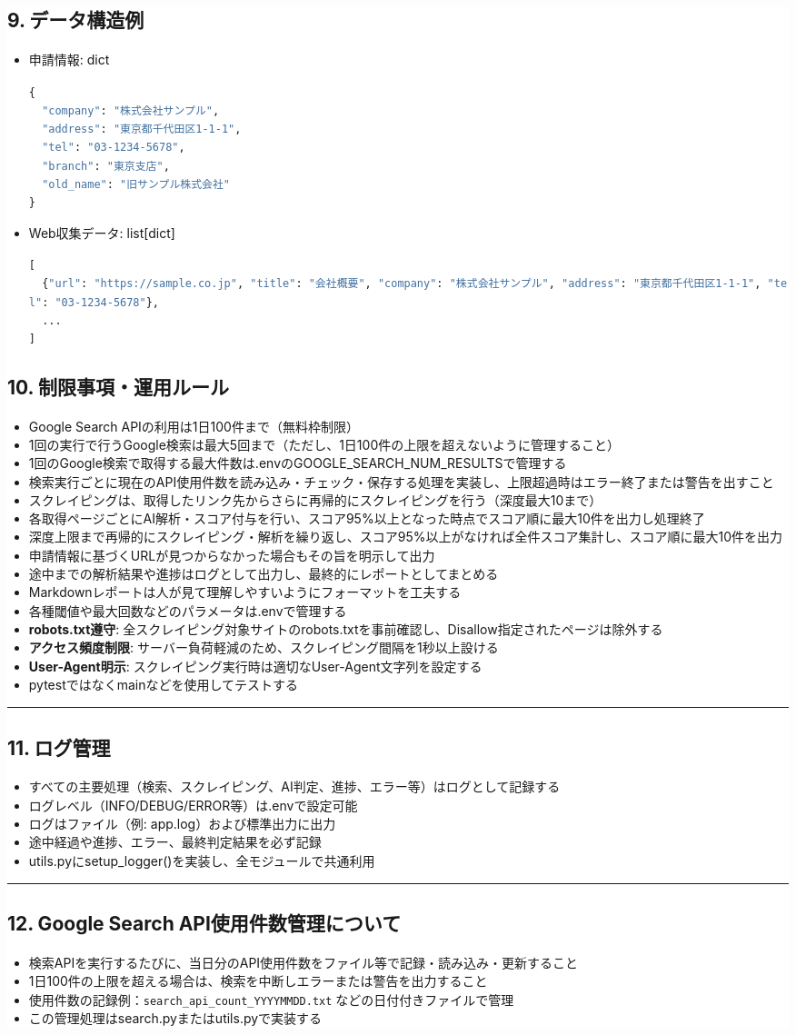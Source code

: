 ## 9. データ構造例
- 申請情報: dict
  ```python
  {
    "company": "株式会社サンプル",
    "address": "東京都千代田区1-1-1",
    "tel": "03-1234-5678",
    "branch": "東京支店",
    "old_name": "旧サンプル株式会社"
  }
  ```
- Web収集データ: list[dict]
  ```python
  [
    {"url": "https://sample.co.jp", "title": "会社概要", "company": "株式会社サンプル", "address": "東京都千代田区1-1-1", "tel": "03-1234-5678"},
    ...
  ]
  ```

## 10. 制限事項・運用ルール
- Google Search APIの利用は1日100件まで（無料枠制限）
- 1回の実行で行うGoogle検索は最大5回まで（ただし、1日100件の上限を超えないように管理すること）
- 1回のGoogle検索で取得する最大件数は.envのGOOGLE_SEARCH_NUM_RESULTSで管理する
- 検索実行ごとに現在のAPI使用件数を読み込み・チェック・保存する処理を実装し、上限超過時はエラー終了または警告を出すこと
- スクレイピングは、取得したリンク先からさらに再帰的にスクレイピングを行う（深度最大10まで）
- 各取得ページごとにAI解析・スコア付与を行い、スコア95%以上となった時点でスコア順に最大10件を出力し処理終了
- 深度上限まで再帰的にスクレイピング・解析を繰り返し、スコア95%以上がなければ全件スコア集計し、スコア順に最大10件を出力
- 申請情報に基づくURLが見つからなかった場合もその旨を明示して出力
- 途中までの解析結果や進捗はログとして出力し、最終的にレポートとしてまとめる
- Markdownレポートは人が見て理解しやすいようにフォーマットを工夫する
- 各種閾値や最大回数などのパラメータは.envで管理する
- **robots.txt遵守**: 全スクレイピング対象サイトのrobots.txtを事前確認し、Disallow指定されたページは除外する
- **アクセス頻度制限**: サーバー負荷軽減のため、スクレイピング間隔を1秒以上設ける
- **User-Agent明示**: スクレイピング実行時は適切なUser-Agent文字列を設定する
- pytestではなくmainなどを使用してテストする

---

## 11. ログ管理
- すべての主要処理（検索、スクレイピング、AI判定、進捗、エラー等）はログとして記録する
- ログレベル（INFO/DEBUG/ERROR等）は.envで設定可能
- ログはファイル（例: app.log）および標準出力に出力
- 途中経過や進捗、エラー、最終判定結果を必ず記録
- utils.pyにsetup_logger()を実装し、全モジュールで共通利用

---

## 12. Google Search API使用件数管理について
- 検索APIを実行するたびに、当日分のAPI使用件数をファイル等で記録・読み込み・更新すること
- 1日100件の上限を超える場合は、検索を中断しエラーまたは警告を出力すること
- 使用件数の記録例：`search_api_count_YYYYMMDD.txt` などの日付付きファイルで管理
- この管理処理はsearch.pyまたはutils.pyで実装する
